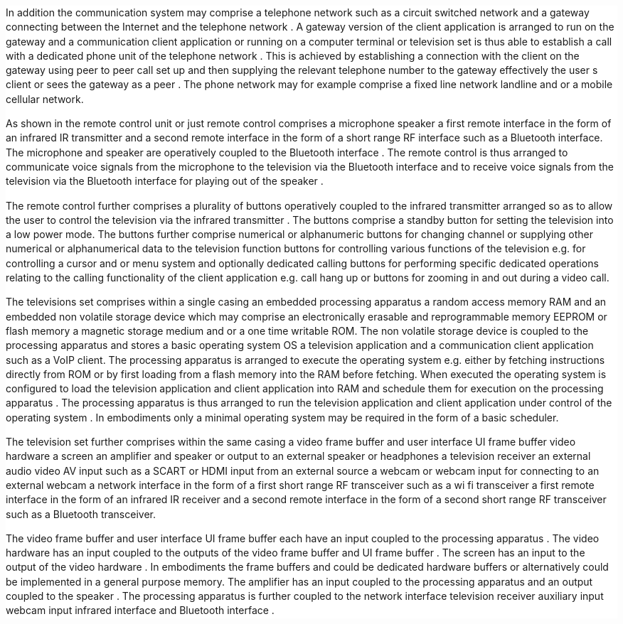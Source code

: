 In addition the communication system may comprise a telephone network such as a circuit switched network and a gateway connecting between the Internet and the telephone network . A gateway version of the client application is arranged to run on the gateway and a communication client application or running on a computer terminal or television set is thus able to establish a call with a dedicated phone unit of the telephone network . This is achieved by establishing a connection with the client on the gateway using peer to peer call set up and then supplying the relevant telephone number to the gateway effectively the user s client or sees the gateway as a peer . The phone network may for example comprise a fixed line network landline and or a mobile cellular network.

As shown in the remote control unit or just remote control comprises a microphone speaker a first remote interface in the form of an infrared IR transmitter and a second remote interface in the form of a short range RF interface such as a Bluetooth interface. The microphone and speaker are operatively coupled to the Bluetooth interface . The remote control is thus arranged to communicate voice signals from the microphone to the television via the Bluetooth interface and to receive voice signals from the television via the Bluetooth interface for playing out of the speaker .

The remote control further comprises a plurality of buttons operatively coupled to the infrared transmitter arranged so as to allow the user to control the television via the infrared transmitter . The buttons comprise a standby button for setting the television into a low power mode. The buttons further comprise numerical or alphanumeric buttons for changing channel or supplying other numerical or alphanumerical data to the television function buttons for controlling various functions of the television e.g. for controlling a cursor and or menu system and optionally dedicated calling buttons for performing specific dedicated operations relating to the calling functionality of the client application e.g. call hang up or buttons for zooming in and out during a video call.

The televisions set comprises within a single casing an embedded processing apparatus a random access memory RAM and an embedded non volatile storage device which may comprise an electronically erasable and reprogrammable memory EEPROM or flash memory a magnetic storage medium and or a one time writable ROM. The non volatile storage device is coupled to the processing apparatus and stores a basic operating system OS a television application and a communication client application such as a VoIP client. The processing apparatus is arranged to execute the operating system e.g. either by fetching instructions directly from ROM or by first loading from a flash memory into the RAM before fetching. When executed the operating system is configured to load the television application and client application into RAM and schedule them for execution on the processing apparatus . The processing apparatus is thus arranged to run the television application and client application under control of the operating system . In embodiments only a minimal operating system may be required in the form of a basic scheduler.

The television set further comprises within the same casing a video frame buffer and user interface UI frame buffer video hardware a screen an amplifier and speaker or output to an external speaker or headphones a television receiver an external audio video AV input such as a SCART or HDMI input from an external source a webcam or webcam input for connecting to an external webcam a network interface in the form of a first short range RF transceiver such as a wi fi transceiver a first remote interface in the form of an infrared IR receiver and a second remote interface in the form of a second short range RF transceiver such as a Bluetooth transceiver.

The video frame buffer and user interface UI frame buffer each have an input coupled to the processing apparatus . The video hardware has an input coupled to the outputs of the video frame buffer and UI frame buffer . The screen has an input to the output of the video hardware . In embodiments the frame buffers and could be dedicated hardware buffers or alternatively could be implemented in a general purpose memory. The amplifier has an input coupled to the processing apparatus and an output coupled to the speaker . The processing apparatus is further coupled to the network interface television receiver auxiliary input webcam input infrared interface and Bluetooth interface .
